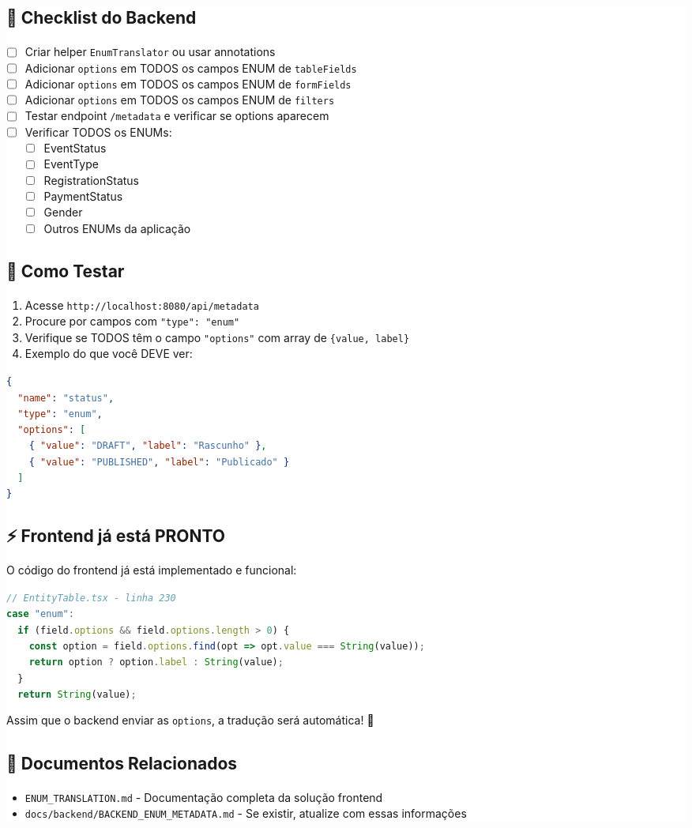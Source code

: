 ## 🎯 Checklist do Backend

- [ ] Criar helper `EnumTranslator` ou usar annotations
- [ ] Adicionar `options` em TODOS os campos ENUM de `tableFields`
- [ ] Adicionar `options` em TODOS os campos ENUM de `formFields`
- [ ] Adicionar `options` em TODOS os campos ENUM de `filters`
- [ ] Testar endpoint `/metadata` e verificar se options aparecem
- [ ] Verificar TODOS os ENUMs:
  - [ ] EventStatus
  - [ ] EventType
  - [ ] RegistrationStatus
  - [ ] PaymentStatus
  - [ ] Gender
  - [ ] Outros ENUMs da aplicação

## 🧪 Como Testar

1. Acesse `http://localhost:8080/api/metadata`
2. Procure por campos com `"type": "enum"`
3. Verifique se TODOS têm o campo `"options"` com array de `{value, label}`
4. Exemplo do que você DEVE ver:

```json
{
  "name": "status",
  "type": "enum",
  "options": [
    { "value": "DRAFT", "label": "Rascunho" },
    { "value": "PUBLISHED", "label": "Publicado" }
  ]
}
```

## ⚡ Frontend já está PRONTO

O código do frontend já está implementado e funcional:

```typescript
// EntityTable.tsx - linha 230
case "enum":
  if (field.options && field.options.length > 0) {
    const option = field.options.find(opt => opt.value === String(value));
    return option ? option.label : String(value);
  }
  return String(value);
```

Assim que o backend enviar as `options`, a tradução será automática! 🎉

## 📝 Documentos Relacionados

- `ENUM_TRANSLATION.md` - Documentação completa da solução frontend
- `docs/backend/BACKEND_ENUM_METADATA.md` - Se existir, atualize com essas informações
